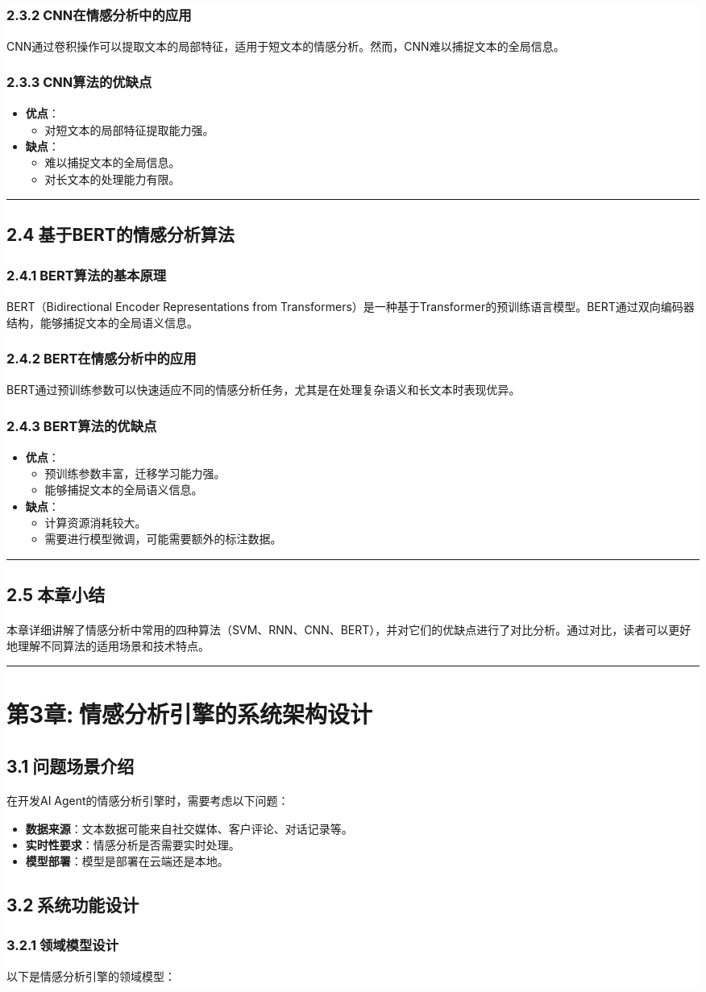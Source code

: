 ### 2.3.2 CNN在情感分析中的应用
CNN通过卷积操作可以提取文本的局部特征，适用于短文本的情感分析。然而，CNN难以捕捉文本的全局信息。

### 2.3.3 CNN算法的优缺点
- **优点**：
  - 对短文本的局部特征提取能力强。
- **缺点**：
  - 难以捕捉文本的全局信息。
  - 对长文本的处理能力有限。

---

## 2.4 基于BERT的情感分析算法

### 2.4.1 BERT算法的基本原理
BERT（Bidirectional Encoder Representations from Transformers）是一种基于Transformer的预训练语言模型。BERT通过双向编码器结构，能够捕捉文本的全局语义信息。

### 2.4.2 BERT在情感分析中的应用
BERT通过预训练参数可以快速适应不同的情感分析任务，尤其是在处理复杂语义和长文本时表现优异。

### 2.4.3 BERT算法的优缺点
- **优点**：
  - 预训练参数丰富，迁移学习能力强。
  - 能够捕捉文本的全局语义信息。
- **缺点**：
  - 计算资源消耗较大。
  - 需要进行模型微调，可能需要额外的标注数据。

---

## 2.5 本章小结
本章详细讲解了情感分析中常用的四种算法（SVM、RNN、CNN、BERT），并对它们的优缺点进行了对比分析。通过对比，读者可以更好地理解不同算法的适用场景和技术特点。

---

# 第3章: 情感分析引擎的系统架构设计

## 3.1 问题场景介绍
在开发AI Agent的情感分析引擎时，需要考虑以下问题：
- **数据来源**：文本数据可能来自社交媒体、客户评论、对话记录等。
- **实时性要求**：情感分析是否需要实时处理。
- **模型部署**：模型是部署在云端还是本地。

## 3.2 系统功能设计

### 3.2.1 领域模型设计
以下是情感分析引擎的领域模型：

